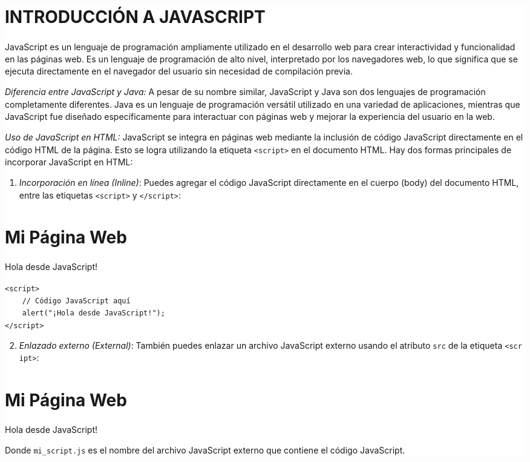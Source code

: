 # INTRODUCCIÓN A JAVASCRIPT

JavaScript es un lenguaje de programación ampliamente utilizado en el desarrollo web para crear interactividad y funcionalidad en las páginas web. Es un lenguaje de programación de alto nivel, interpretado por los navegadores web, lo que significa que se ejecuta directamente en el navegador del usuario sin necesidad de compilación previa.

_Diferencia entre JavaScript y Java:_
A pesar de su nombre similar, JavaScript y Java son dos lenguajes de programación completamente diferentes. Java es un lenguaje de programación versátil utilizado en una variedad de aplicaciones, mientras que JavaScript fue diseñado específicamente para interactuar con páginas web y mejorar la experiencia del usuario en la web.

_Uso de JavaScript en HTML:_
JavaScript se integra en páginas web mediante la inclusión de código JavaScript directamente en el código HTML de la página. Esto se logra utilizando la etiqueta `<script>` en el documento HTML. Hay dos formas principales de incorporar JavaScript en HTML:

1. _Incorporación en línea (Inline)_: Puedes agregar el código JavaScript directamente en el cuerpo (body) del documento HTML, entre las etiquetas `<script>` y `</script>`:

<!DOCTYPE html>
<html>
<head>
    <title>Mi Página Web</title>
</head>
<body>
    <h1>Mi Página Web</h1>
    <p>Hola desde JavaScript!</p>
    
    <script>
        // Código JavaScript aquí
        alert("¡Hola desde JavaScript!");
    </script>
</body>
</html>

2. _Enlazado externo (External)_: También puedes enlazar un archivo JavaScript externo usando el atributo `src` de la etiqueta `<script>`:

<!DOCTYPE html>
<html>
<head>
    <title>Mi Página Web</title>
    <script src="mi_script.js"></script>
</head>
<body>
    <h1>Mi Página Web</h1>
    <p>Hola desde JavaScript!</p>
</body>
</html>

Donde `mi_script.js` es el nombre del archivo JavaScript externo que contiene el código JavaScript.
